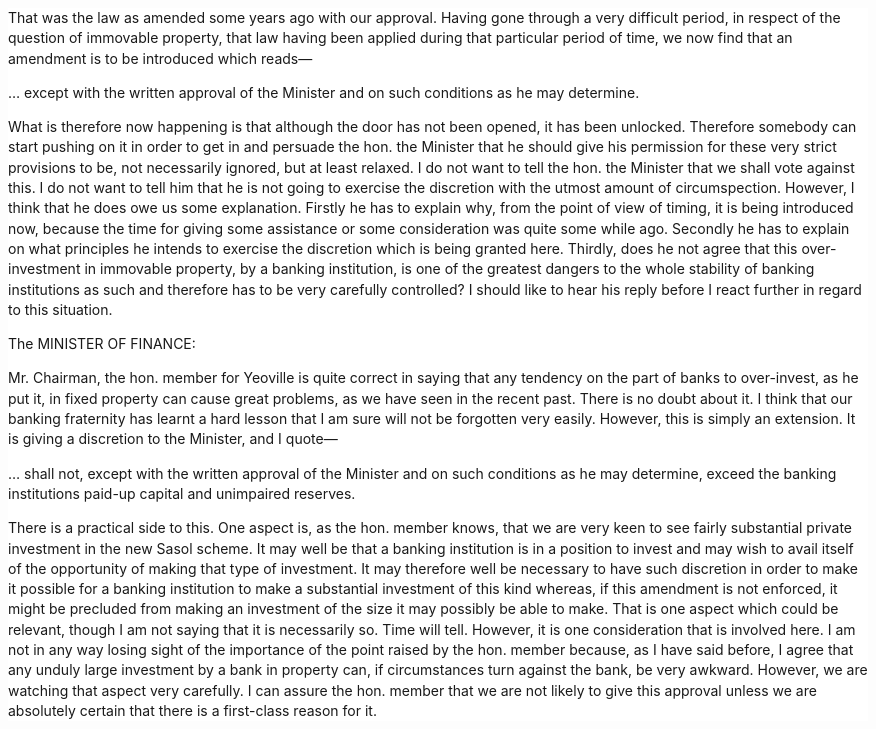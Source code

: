 <p>That was the law as amended some years ago with our approval. Having gone through a very difficult period, in respect of the question of immovable property, that law having been applied during that particular period of time, we now find that an amendment is to be introduced which reads&#x2014;</p>

<block name="quote">&#x2026; except with the written approval of the Minister and on such conditions as he may determine.</block>

<p>What is therefore now happening is that although the door has not been opened, it has been unlocked. Therefore somebody can start pushing on it in order to get in and persuade the hon. the Minister that he should give his permission for these very strict provisions to be, not necessarily ignored, but at least relaxed. I do not want to tell the hon. the Minister that we shall vote against this. I do not want to tell him that he is not going to exercise the discretion with the utmost amount of circumspection. However, I think that he does owe us some explanation. Firstly he has to explain why, from the point of view of timing, it is being introduced now, because the time for giving some assistance or some consideration was quite some while ago. Secondly he has to explain on what principles he intends to exercise the discretion which is being granted here. Thirdly, does he not agree that this over-investment in immovable property, by a banking institution, is one of the greatest dangers to the whole stability of banking institutions as such and therefore has to be very carefully controlled? I should like to hear his reply before I react further in regard to this situation.</p>

</speech>

<speech by="#minister_of_finance">

<from>The <person refersTo="hansard_za">MINISTER OF FINANCE</person>:</from>

<p>Mr. Chairman, the hon. member for Yeoville is quite correct in saying that any tendency on the part of banks to over-invest, as he put it, in <span class="col_9037-9038" refersTo="page_1378"/>fixed property can cause great problems, as we have seen in the recent past. There is no doubt about it. I think that our banking fraternity has learnt a hard lesson that I am sure will not be forgotten very easily. However, this is simply an extension. It is giving a discretion to the Minister, and I quote&#x2014;</p>

<block name="quote">&#x2026; shall not, except with the written approval of the Minister and on such conditions as he may determine, exceed the banking institutions paid-up capital and unimpaired reserves.</block>

<p>There is a practical side to this. One aspect is, as the hon. member knows, that we are very keen to see fairly substantial private investment in the new Sasol scheme. It may well be that a banking institution is in a position to invest and may wish to avail itself of the opportunity of making that type of investment. It may therefore well be necessary to have such discretion in order to make it possible for a banking institution to make a substantial investment of this kind whereas, if this amendment is not enforced, it might be precluded from making an investment of the size it may possibly be able to make. That is one aspect which could be relevant, though I am not saying that it is necessarily so. Time will tell. However, it is one consideration that is involved here. I am not in any way losing sight of the importance of the point raised by the hon. member because, as I have said before, I agree that any unduly large investment by a bank in property can, if circumstances turn against the bank, be very awkward. However, we are watching that aspect very carefully. I can assure the hon. member that we are not likely to give this approval unless we are absolutely certain that there is a first-class reason for it.</p>

</speech>

<speech by="#schwarz">
